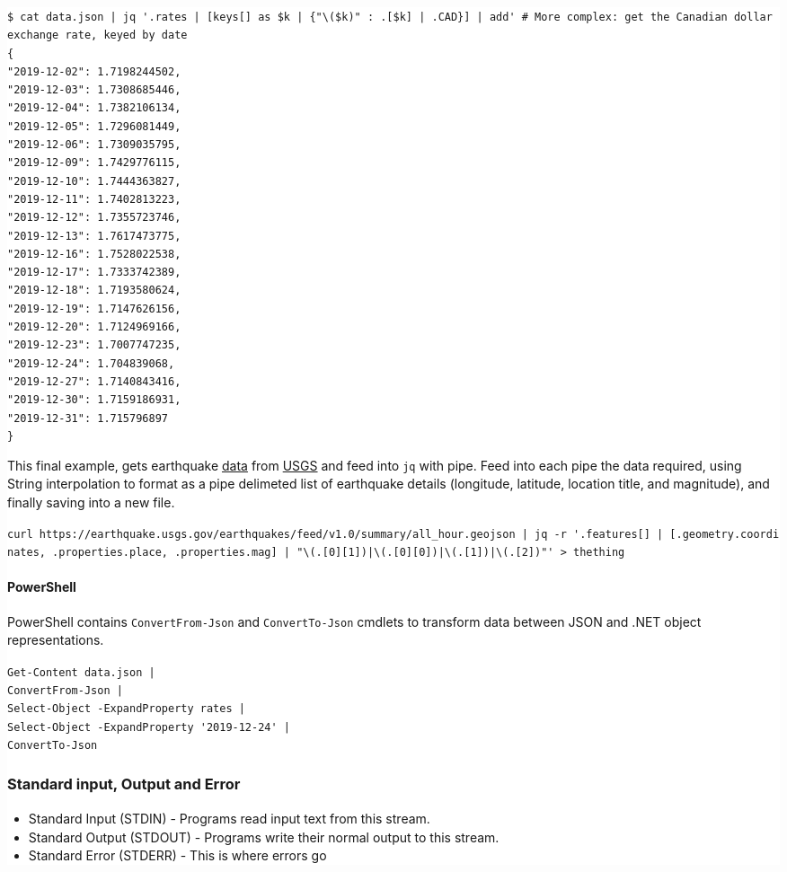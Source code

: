 ````
$ cat data.json | jq '.rates | [keys[] as $k | {"\($k)" : .[$k] | .CAD}] | add' # More complex: get the Canadian dollar exchange rate, keyed by date
{
"2019-12-02": 1.7198244502,
"2019-12-03": 1.7308685446,
"2019-12-04": 1.7382106134,
"2019-12-05": 1.7296081449,
"2019-12-06": 1.7309035795,
"2019-12-09": 1.7429776115,
"2019-12-10": 1.7444363827,
"2019-12-11": 1.7402813223,
"2019-12-12": 1.7355723746,
"2019-12-13": 1.7617473775,
"2019-12-16": 1.7528022538,
"2019-12-17": 1.7333742389,
"2019-12-18": 1.7193580624,
"2019-12-19": 1.7147626156,
"2019-12-20": 1.7124969166,
"2019-12-23": 1.7007747235,
"2019-12-24": 1.704839068,
"2019-12-27": 1.7140843416,
"2019-12-30": 1.7159186931,
"2019-12-31": 1.715796897
}
````

This final example, gets earthquake [data](https://earthquake.usgs.gov/earthquakes/feed/v1.0/summary/all_hour.geojson) from [USGS](https://earthquake.usgs.gov/earthquakes/feed/v1.0/geojson.php) and feed into `jq` with pipe. Feed into each pipe the data required, using String interpolation to format as a pipe delimeted list of earthquake details (longitude, latitude, location title, and magnitude), and finally saving into a new file.
````
curl https://earthquake.usgs.gov/earthquakes/feed/v1.0/summary/all_hour.geojson | jq -r '.features[] | [.geometry.coordinates, .properties.place, .properties.mag] | "\(.[0][1])|\(.[0][0])|\(.[1])|\(.[2])"' > thething
````

#### PowerShell

PowerShell contains `ConvertFrom-Json` and `ConvertTo-Json` cmdlets to transform data between JSON and .NET object representations.

````
Get-Content data.json |
ConvertFrom-Json |
Select-Object -ExpandProperty rates |
Select-Object -ExpandProperty '2019-12-24' |
ConvertTo-Json
````

### Standard input, Output and Error

- Standard Input (STDIN) - Programs read input text from this stream.
- Standard Output (STDOUT) - Programs write their normal output to this stream.
- Standard Error (STDERR) - This is where errors go
